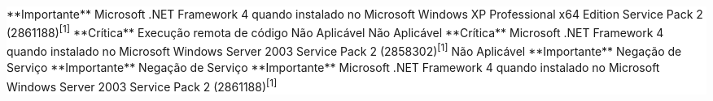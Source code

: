 </td>
<td style="border:1px solid black;">
**Importante**

</td>
</tr>
<tr>
<td style="border:1px solid black;">
Microsoft .NET Framework 4 quando instalado no Microsoft Windows XP Professional x64 Edition Service Pack 2  
(2861188)<sup>[1]</sup>

</td>
<td style="border:1px solid black;">
**Crítica**  
Execução remota de código

</td>
<td style="border:1px solid black;">
Não Aplicável

</td>
<td style="border:1px solid black;">
Não Aplicável

</td>
<td style="border:1px solid black;">
**Crítica**

</td>
</tr>
<tr>
<td style="border:1px solid black;">
Microsoft .NET Framework 4 quando instalado no Microsoft Windows Server 2003 Service Pack 2  
(2858302)<sup>[1]</sup>

</td>
<td style="border:1px solid black;">
Não Aplicável

</td>
<td style="border:1px solid black;">
**Importante**  
Negação de Serviço

</td>
<td style="border:1px solid black;">
**Importante**  
Negação de Serviço

</td>
<td style="border:1px solid black;">
**Importante**

</td>
</tr>
<tr>
<td style="border:1px solid black;">
Microsoft .NET Framework 4 quando instalado no Microsoft Windows Server 2003 Service Pack 2  
(2861188)<sup>[1]</sup>
